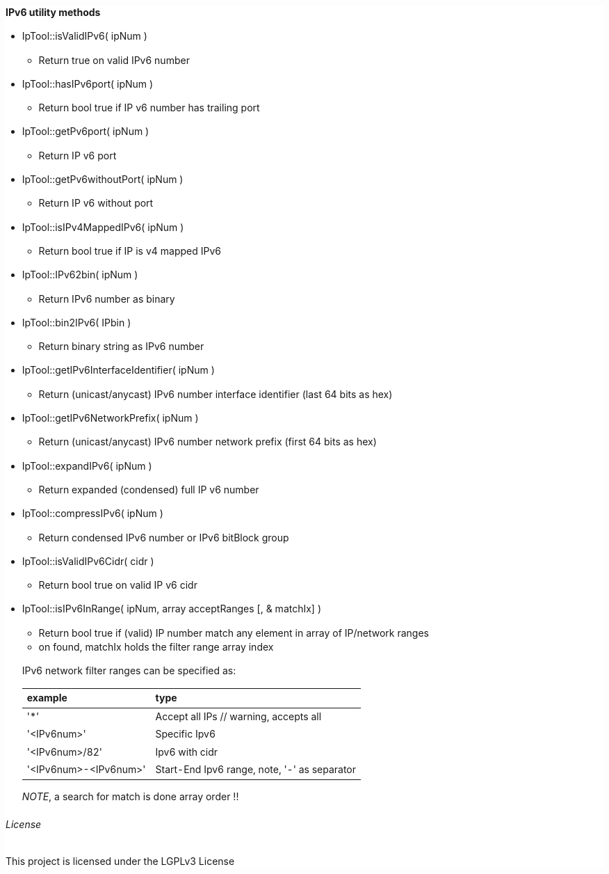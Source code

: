 **IPv6 utility methods**

* IpTool::isValidIPv6( ipNum )
    * Return true on valid IPv6 number

* IpTool::hasIPv6port( ipNum )
    * Return bool true if IP v6 number has trailing port

* IpTool::getPv6port( ipNum )
    * Return IP v6 port

* IpTool::getPv6withoutPort( ipNum )
    * Return IP v6 without port

* IpTool::isIPv4MappedIPv6( ipNum )
    * Return bool true if IP is v4 mapped IPv6
      
* IpTool::IPv62bin( ipNum )
    * Return IPv6 number as binary
      
* IpTool::bin2IPv6( IPbin )
    * Return binary string as IPv6 number
      
* IpTool::getIPv6InterfaceIdentifier( ipNum )
    * Return (unicast/anycast) IPv6 number interface identifier
      (last 64 bits as hex)

* IpTool::getIPv6NetworkPrefix( ipNum )
    * Return (unicast/anycast) IPv6 number network prefix
      (first 64 bits as hex)
      
* IpTool::expandIPv6( ipNum )
  * Return expanded (condensed) full IP v6 number

* IpTool::compressIPv6( ipNum )
    * Return condensed IPv6 number or IPv6 bitBlock group
      
* IpTool::isValidIPv6Cidr( cidr )
    * Return bool true on valid IP v6 cidr

* IpTool::isIPv6InRange( ipNum, array acceptRanges \[, & matchIx\] )
    - Return bool true if (valid) IP number match any element in array of IP/network ranges
    - on found, matchIx holds the filter range array index

    IPv6 network filter ranges can be specified as:

    example | type 
    ---- | ---- 
    '*'                     | Accept all IPs //  warning, accepts all
    '\<IPv6num>'     | Specific Ipv6 
    '\<IPv6num>/82'  | Ipv6 with cidr 
    '\<IPv6num>-\<IPv6num>' | Start-End Ipv6 range, note, '-' as separator

    *NOTE*, a search for match is done array order !!

###### License

This project is licensed under the LGPLv3 License


[Composer]:https://getcomposer.org/
[e-mail]:mailto:ical@kigkonsult.se
[paypal.me/kigkonsult]:https://paypal.me/kigkonsult
